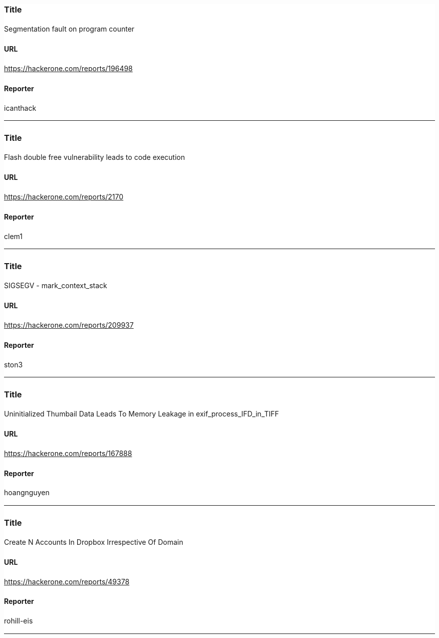 
### Title
Segmentation fault on program counter
#### URL 
https://hackerone.com/reports/196498
#### Reporter 
icanthack

---


### Title
Flash double free vulnerability leads to code execution
#### URL 
https://hackerone.com/reports/2170
#### Reporter 
clem1

---


### Title
SIGSEGV - mark_context_stack
#### URL 
https://hackerone.com/reports/209937
#### Reporter 
ston3

---


### Title
Uninitialized Thumbail Data Leads To Memory Leakage in exif_process_IFD_in_TIFF
#### URL 
https://hackerone.com/reports/167888
#### Reporter 
hoangnguyen

---


### Title
Create N Accounts In Dropbox Irrespective Of Domain
#### URL 
https://hackerone.com/reports/49378
#### Reporter 
rohill-eis

---
